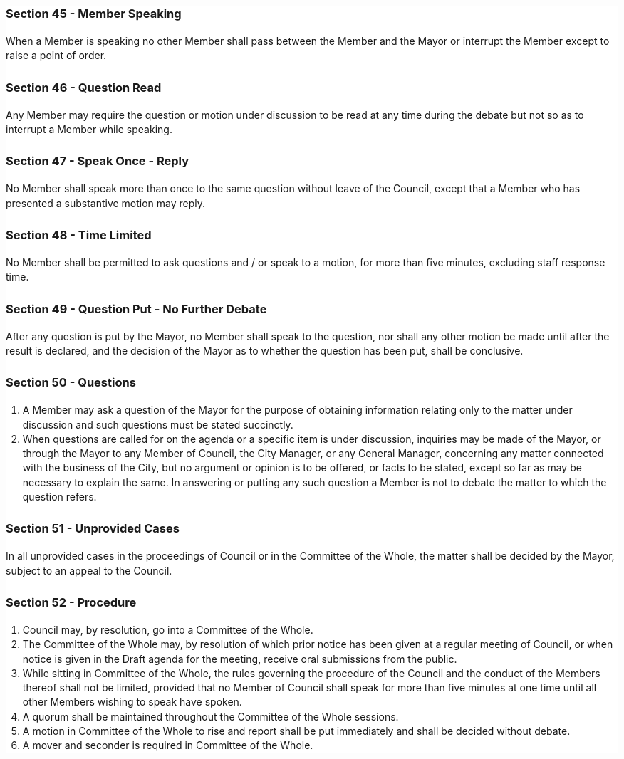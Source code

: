 ### Section 45 - Member Speaking

When a Member is speaking no other Member shall pass between the Member and the Mayor or interrupt the Member except to raise a point of order.
### Section 46 - Question Read

Any Member may require the question or motion under discussion to be read at any time during the debate but not so as to interrupt a Member while speaking.
### Section 47 - Speak Once - Reply

No Member shall speak more than once to the same question without leave of the Council, except that a Member who has presented a substantive motion may reply.
### Section 48 - Time Limited

No Member shall be permitted to ask questions and / or speak to a motion, for more than five minutes, excluding staff response time.
### Section 49 - Question Put - No Further Debate

After any question is put by the Mayor, no Member shall speak to the question, nor shall any other motion be made until after the result is declared, and the decision of the Mayor as to whether the question has been put, shall be conclusive.
### Section 50 - Questions

1. A Member may ask a question of the Mayor for the purpose of obtaining information relating only to the matter under discussion and such questions must be stated succinctly.
1. When questions are called for on the agenda or a specific item is under discussion, inquiries may be made of the Mayor, or through the Mayor to any Member of Council, the City Manager, or any General Manager, concerning any matter connected with the business of the City, but no argument or opinion is to be offered, or facts to be stated, except so far as may be necessary to explain the same. In answering or putting any such question a Member is not to debate the matter to which the question refers.

### Section 51 - Unprovided Cases

In all unprovided cases in the proceedings of Council or in the Committee of the Whole, the matter shall be decided by the Mayor, subject to an appeal to the Council.
### Section 52 - Procedure

1. Council may, by resolution, go into a Committee of the Whole.
1. The Committee of the Whole may, by resolution of which prior notice has been given at a regular meeting of Council, or when notice is given in the Draft agenda for the meeting, receive oral submissions from the public.
1. While sitting in Committee of the Whole, the rules governing the procedure of the Council and the conduct of the Members thereof shall not be limited, provided that no Member of Council shall speak for more than five minutes at one time until all other Members wishing to speak have spoken.
1. A quorum shall be maintained throughout the Committee of the Whole sessions.
1. A motion in Committee of the Whole to rise and report shall be put immediately and shall be decided without debate.
1. A mover and seconder is required in Committee of the Whole.
